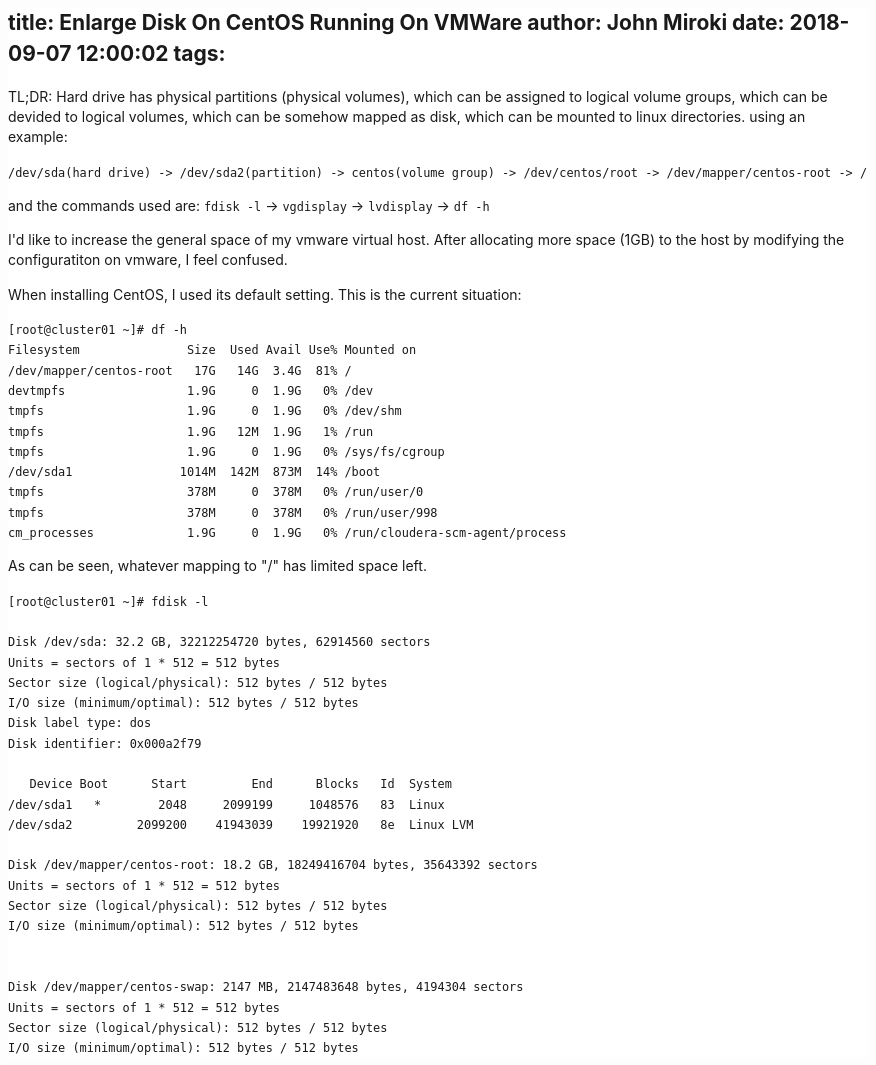 title: Enlarge Disk On CentOS Running On VMWare
author: John Miroki
date: 2018-09-07 12:00:02
tags:
---
TL;DR: Hard drive has physical partitions (physical volumes), which can be assigned to logical volume groups, which can be devided to logical volumes, which can be somehow mapped as disk, which can be mounted to linux directories. using an example: 

`/dev/sda(hard drive) -> /dev/sda2(partition) -> centos(volume group) -> /dev/centos/root -> /dev/mapper/centos-root -> /`

and the commands used are:
`fdisk -l` -> `vgdisplay` -> `lvdisplay` -> `df -h`



I'd like to increase the general space of my vmware virtual host. After allocating more space (1GB) to the host by modifying the configuratiton on vmware, I feel confused.

When installing CentOS, I used its default setting. This is the current situation:
```shell
[root@cluster01 ~]# df -h
Filesystem               Size  Used Avail Use% Mounted on
/dev/mapper/centos-root   17G   14G  3.4G  81% /
devtmpfs                 1.9G     0  1.9G   0% /dev
tmpfs                    1.9G     0  1.9G   0% /dev/shm
tmpfs                    1.9G   12M  1.9G   1% /run
tmpfs                    1.9G     0  1.9G   0% /sys/fs/cgroup
/dev/sda1               1014M  142M  873M  14% /boot
tmpfs                    378M     0  378M   0% /run/user/0
tmpfs                    378M     0  378M   0% /run/user/998
cm_processes             1.9G     0  1.9G   0% /run/cloudera-scm-agent/process
```

As can be seen, whatever mapping to "/" has limited space left.
```
[root@cluster01 ~]# fdisk -l

Disk /dev/sda: 32.2 GB, 32212254720 bytes, 62914560 sectors
Units = sectors of 1 * 512 = 512 bytes
Sector size (logical/physical): 512 bytes / 512 bytes
I/O size (minimum/optimal): 512 bytes / 512 bytes
Disk label type: dos
Disk identifier: 0x000a2f79

   Device Boot      Start         End      Blocks   Id  System
/dev/sda1   *        2048     2099199     1048576   83  Linux
/dev/sda2         2099200    41943039    19921920   8e  Linux LVM

Disk /dev/mapper/centos-root: 18.2 GB, 18249416704 bytes, 35643392 sectors
Units = sectors of 1 * 512 = 512 bytes
Sector size (logical/physical): 512 bytes / 512 bytes
I/O size (minimum/optimal): 512 bytes / 512 bytes


Disk /dev/mapper/centos-swap: 2147 MB, 2147483648 bytes, 4194304 sectors
Units = sectors of 1 * 512 = 512 bytes
Sector size (logical/physical): 512 bytes / 512 bytes
I/O size (minimum/optimal): 512 bytes / 512 bytes
```

